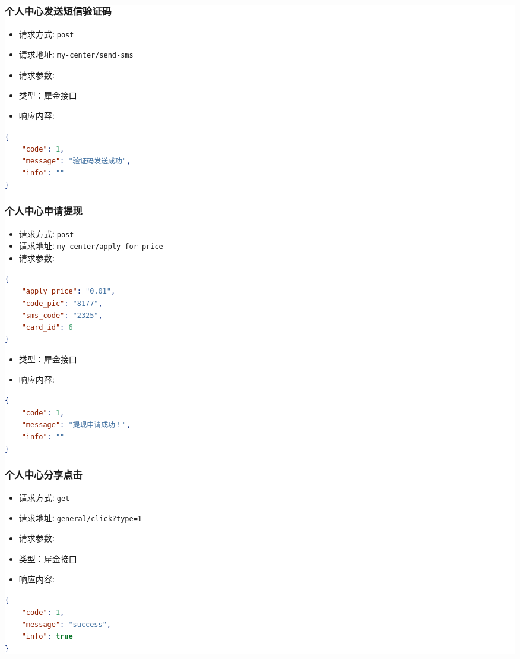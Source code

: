 


### 个人中心发送短信验证码  
- 请求方式: `post`
- 请求地址: `my-center/send-sms`
- 请求参数:  


- 类型：犀金接口  

- 响应内容:  
```json
{
    "code": 1,
    "message": "验证码发送成功",
    "info": ""
}
```



### 个人中心申请提现  
- 请求方式: `post`
- 请求地址: `my-center/apply-for-price`
- 请求参数:  
```json
{
	"apply_price": "0.01",
	"code_pic": "8177",
	"sms_code": "2325",
	"card_id": 6
}
```

- 类型：犀金接口  

- 响应内容:  
```json
{
    "code": 1,
    "message": "提现申请成功！",
    "info": ""
}
```

### 个人中心分享点击  
- 请求方式: `get`
- 请求地址: `general/click?type=1`
- 请求参数:  

- 类型：犀金接口  

- 响应内容:  
```json
{
    "code": 1,
    "message": "success",
    "info": true
}
```
